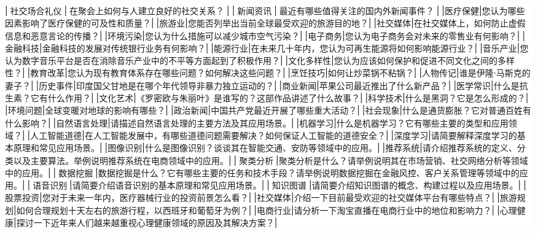 | 社交场合礼仪            | 在聚会上如何与人建立良好的社交关系？                                                                                                                                                                                                                                                                                                                                                                                                                                                                                                                                                                                                                                                                                                                                                                                                                                                                                                                                                                                                           |
| 新闻资讯                | 最近有哪些值得关注的国内外新闻事件？                                                                                                                                                                                                                                                                                                                                                                                                                                                                                                                                                                                                                                                                                                                                                                                                                                                                                                                                                                                                         |
|医疗保健|您认为哪些因素影响了医疗保健的可及性和质量？|
|旅游业|您能否列举出当前全球最受欢迎的旅游目的地？|
|社交媒体|在社交媒体上，如何防止虚假信息和恶意言论的传播？|
|环境污染|您认为什么措施可以减少城市空气污染？|
|电子商务|您认为电子商务会对未来的零售业有何影响？|
|金融科技|金融科技的发展对传统银行业务有何影响？|
|能源行业|在未来几十年内，您认为可再生能源将如何影响能源行业？|
|音乐产业|您认为数字音乐平台是否在消除音乐产业中的不平等方面起到了积极作用？|
|文化多样性|您认为应该如何保护和促进不同文化之间的多样性？|
|教育改革|您认为现有教育体系存在哪些问题？如何解决这些问题？|
|烹饪技巧|如何让炒菜锅不粘锅？|
|人物传记|谁是伊隆·马斯克的妻子？|
|历史事件|印度国父甘地是在哪个年代领导非暴力独立运动的？|
|商业新闻|苹果公司最近推出了什么新产品？|
|医学常识|什么是抗生素？它有什么作用？|
|文化艺术|《罗密欧与朱丽叶》是谁写的？这部作品讲述了什么故事？|
|科学技术|什么是黑洞？它是怎么形成的？|
|环境问题|全球变暖对地球的影响有哪些？|
|政治新闻|中国共产党最近开展了哪些重大活动？|
|社会现象|什么是通货膨胀？它对普通百姓有什么影响？|
|自然语言处理|请描述自然语言处理的主要方法及其应用场景。|
|机器学习|什么是机器学习？它有哪些主要的类型和应用领域？|
|人工智能道德|在人工智能发展中，有哪些道德问题需要解决？如何保证人工智能的道德安全？|
|深度学习|请简要解释深度学习的基本原理和常见应用场景。|
|图像识别|什么是图像识别？谈谈其在智能交通、安防等领域中的应用。|
|推荐系统|请介绍推荐系统的定义、分类以及主要算法。举例说明推荐系统在电商领域中的应用。|
| 聚类分析 |聚类分析是什么？请举例说明其在市场营销、社交网络分析等领域中的应用。|
| 数据挖掘 |数据挖掘是什么？它有哪些主要的任务和技术手段？请举例说明数据挖掘在金融风控、客户关系管理等领域中的应用。|
| 语音识别 |请简要介绍语音识别的基本原理和常见应用场景。|
| 知识图谱 |请简要介绍知识图谱的概念、构建过程以及应用场景。|
|股票投资|您对于未来一年内，医疗器械行业的投资前景怎么看？|
|社交媒体|介绍一下目前最受欢迎的社交媒体平台有哪些特点？|
|旅游规划|如何合理规划十天左右的旅游行程，以西班牙和葡萄牙为例？|
|电商行业|请分析一下淘宝直播在电商行业中的地位和影响力？|
|心理健康|探讨一下近年来人们越来越重视心理健康领域的原因及其解决方案？|
